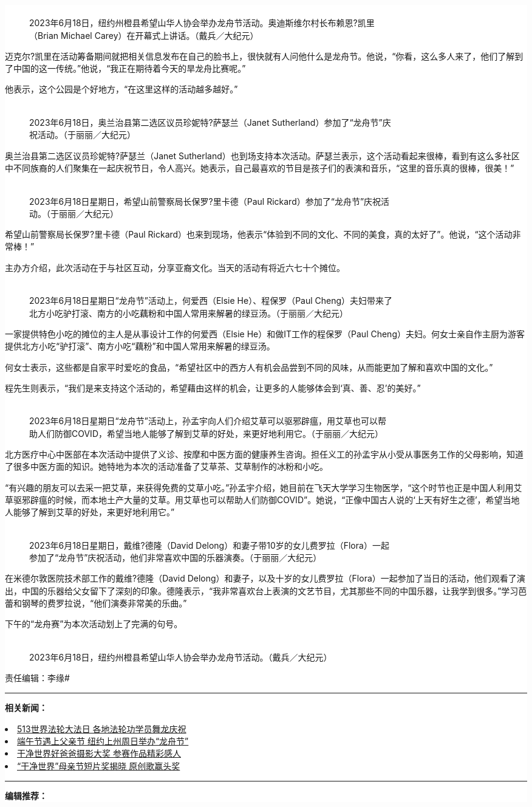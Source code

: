 <figure id="attachment_14019002" aria-describedby="caption-attachment-14019002" style="width: 600px" class="wp-caption aligncenter"><a target="_blank" href="https://i.epochtimes.com/assets/uploads/2023/06/id14019002-2306182143351973.jpg"><img class="size-large wp-image-14019002" title="" src="https://i.epochtimes.com/assets/uploads/2023/06/id14019002-2306182143351973-600x400.jpg" alt="" width="600" b="400" /></a><figcaption id="caption-attachment-14019002" class="wp-caption-text">2023年6月18日，纽约州橙县希望山华人协会举办龙舟节活动。奥迪斯维尔村长布赖恩?凯里（Brian Michael Carey）在开幕式上讲话。（戴兵／大纪元）</figcaption></figure>
<p>迈克尔?凯里在活动筹备期间就把相关信息发布在自己的脸书上，很快就有人问他什么是龙舟节。他说，“你看，这么多人来了，他们了解到了中国的这一传统。”他说，“我正在期待着今天的旱龙舟比赛呢。”</p>
<p>他表示，这个公园是个好地方，“在这里这样的活动越多越好。”</p>
<figure id="attachment_14018709" aria-describedby="caption-attachment-14018709" style="width: 600px" class="wp-caption aligncenter"><a target="_blank" href="https://i.epochtimes.com/assets/uploads/2023/06/id14018709-20230618-DragonBoat-LilyYu-Janet-Sutherland.jpg"><img class="size-large wp-image-14018709" src="https://i.epochtimes.com/assets/uploads/2023/06/id14018709-20230618-DragonBoat-LilyYu-Janet-Sutherland-600x397.jpg" alt="" width="600" b="397" /></a><figcaption id="caption-attachment-14018709" class="wp-caption-text">2023年6月18日，奥兰治县第二选区议员珍妮特?萨瑟兰（Janet Sutherland）参加了“龙舟节”庆祝活动。（于丽丽／大纪元）</figcaption></figure>
<p>奥兰治县第二选区议员珍妮特?萨瑟兰（Janet Sutherland）也到场支持本次活动。萨瑟兰表示，这个活动看起来很棒，看到有这么多社区中不同族裔的人们聚集在一起庆祝节日，令人高兴。她表示，自己最喜欢的节目是孩子们的表演和音乐，“这里的音乐真的很棒，很美！”</p>
<figure id="attachment_14018721" aria-describedby="caption-attachment-14018721" style="width: 600px" class="wp-caption aligncenter"><a target="_blank" href="https://i.epochtimes.com/assets/uploads/2023/06/id14018721-20230618-DragonBoat-LilyYu-Paul-Rickard.jpg"><img class="size-large wp-image-14018721" src="https://i.epochtimes.com/assets/uploads/2023/06/id14018721-20230618-DragonBoat-LilyYu-Paul-Rickard-600x397.jpg" alt="" width="600" b="397" /></a><figcaption id="caption-attachment-14018721" class="wp-caption-text">2023年6月18日星期日，希望山前警察局长保罗?里卡德（Paul Rickard）参加了“龙舟节”庆祝活动。（于丽丽／大纪元）</figcaption></figure>
<p>希望山前警察局长保罗?里卡德（Paul Rickard）也来到现场，他表示“体验到不同的文化、不同的美食，真的太好了”。他说，“这个活动非常棒！”</p>
<p>主办方介绍，此次活动在于与社区互动，分享亚裔文化。当天的活动有将近六七十个摊位。</p>
<figure id="attachment_14018723" aria-describedby="caption-attachment-14018723" style="width: 600px" class="wp-caption aligncenter"><a target="_blank" href="https://i.epochtimes.com/assets/uploads/2023/06/id14018723-20230618-DragonBoat-LilyYu-Elsie-He-Paul-Cheng.jpg"><img class="size-large wp-image-14018723" src="https://i.epochtimes.com/assets/uploads/2023/06/id14018723-20230618-DragonBoat-LilyYu-Elsie-He-Paul-Cheng-600x397.jpg" alt="" width="600" b="397" /></a><figcaption id="caption-attachment-14018723" class="wp-caption-text">2023年6月18日星期日“龙舟节”活动上，何爱西（Elsie He）、程保罗（Paul Cheng）夫妇带来了北方小吃驴打滚、南方的小吃藕粉和中国人常用来解暑的绿豆汤。（于丽丽／大纪元）</figcaption></figure>
<p>一家提供特色小吃的摊位的主人是从事设计工作的何爱西（Elsie He）和做IT工作的程保罗（Paul Cheng）夫妇。何女士亲自作主厨为游客提供北方小吃“驴打滚”、南方小吃“藕粉”和中国人常用来解暑的绿豆汤。</p>
<p>何女士表示，这些都是自家平时爱吃的食品，“希望社区中的西方人有机会品尝到不同的风味，从而能更加了解和喜欢中国的文化。”</p>
<p>程先生则表示，“我们是来支持这个活动的，希望藉由这样的机会，让更多的人能够体会到‘真、善、忍’的美好。”</p>
<figure id="attachment_14018724" aria-describedby="caption-attachment-14018724" style="width: 600px" class="wp-caption aligncenter"><a target="_blank" href="https://i.epochtimes.com/assets/uploads/2023/06/id14018724-20230618-DragonBoat-LilyYu-SunMengYu.jpg"><img class="size-large wp-image-14018724" src="https://i.epochtimes.com/assets/uploads/2023/06/id14018724-20230618-DragonBoat-LilyYu-SunMengYu-600x397.jpg" alt="" width="600" b="397" /></a><figcaption id="caption-attachment-14018724" class="wp-caption-text">2023年6月18日星期日“龙舟节”活动上，孙孟宇向人们介绍艾草可以驱邪辟瘟，用艾草也可以帮助人们防御COVID，希望当地人能够了解到艾草的好处，来更好地利用它。（于丽丽／大纪元）</figcaption></figure>
<p>北方医疗中心中医部在本次活动中提供了义诊、按摩和中医方面的健康养生咨询。担任义工的孙孟宇从小受从事医务工作的父母影响，知道了很多中医方面的知识。她特地为本次的活动准备了艾草茶、艾草制作的冰粉和小吃。</p>
<p>“有兴趣的朋友可以去采一把艾草，来获得免费的艾草小吃。”孙孟宇介绍，她目前在飞天大学学习生物医学，“这个时节也正是中国人利用艾草驱邪辟瘟的时候，而本地土产大量的艾草。用艾草也可以帮助人们防御COVID”。她说，“正像中国古人说的‘上天有好生之德’，希望当地人能够了解到艾草的好处，来更好地利用它。”</p>
<figure id="attachment_14018727" aria-describedby="caption-attachment-14018727" style="width: 600px" class="wp-caption aligncenter"><a target="_blank" href="https://i.epochtimes.com/assets/uploads/2023/06/id14018727-20230618-DragonBoat-LilyYu-David-Delong-Flora.jpg"><img class="size-large wp-image-14018727" src="https://i.epochtimes.com/assets/uploads/2023/06/id14018727-20230618-DragonBoat-LilyYu-David-Delong-Flora-600x397.jpg" alt="" width="600" b="397" /></a><figcaption id="caption-attachment-14018727" class="wp-caption-text">2023年6月18日星期日，戴维?德隆（David Delong）和妻子带10岁的女儿费罗拉（Flora）一起参加了“龙舟节”庆祝活动，他们非常喜欢中国的乐器演奏。（于丽丽／大纪元）</figcaption></figure>
<p>在米德尔敦医院技术部工作的戴维?德隆（David Delong）和妻子，以及十岁的女儿费罗拉（Flora）一起参加了当日的活动，他们观看了演出，中国的乐器给父女留下了深刻的印象。德隆表示，“我非常喜欢台上表演的文艺节目，尤其那些不同的中国乐器，让我学到很多。”学习芭蕾和钢琴的费罗拉说，“他们演奏非常美的乐曲。”</p>
<p>下午的“龙舟赛”为本次活动划上了完满的句号。</p>
<figure id="attachment_14019015" aria-describedby="caption-attachment-14019015" style="width: 600px" class="wp-caption aligncenter"><a target="_blank" href="https://i.epochtimes.com/assets/uploads/2023/06/id14019015-2306182145121973.jpg"><img class="size-large wp-image-14019015" title="" src="https://i.epochtimes.com/assets/uploads/2023/06/id14019015-2306182145121973-600x400.jpg" alt="" width="600" b="400" /></a><figcaption id="caption-attachment-14019015" class="wp-caption-text">2023年6月18日，纽约州橙县希望山华人协会举办龙舟节活动。（戴兵／大纪元）</figcaption></figure>
<p>责任编辑：李缘#</p>
	
<hr>


<strong>相关新闻：</strong>
<li><a href="https://github.com/19920513/djy/blob/master/gb/23/5/31/n14007534.md#1">513世界法轮大法日 各地法轮功学员舞龙庆祝</a></li>
<li><a href="https://github.com/19920513/djy/blob/master/gb/23/6/10/n14013500.md#1">端午节遇上父亲节 纽约上州周日举办“龙舟节”</a></li>
<li><a href="https://github.com/19920513/djy/blob/master/gb/23/6/14/n14015613.md#1">干净世界好爸爸摄影大奖 参赛作品精彩感人</a></li>
<li><a href="https://github.com/19920513/djy/blob/master/gb/23/6/18/n14018100.md#1">“干净世界”母亲节短片奖揭晓 原创歌赢头奖</a></li>
<hr>


<strong>编辑推荐：</strong>